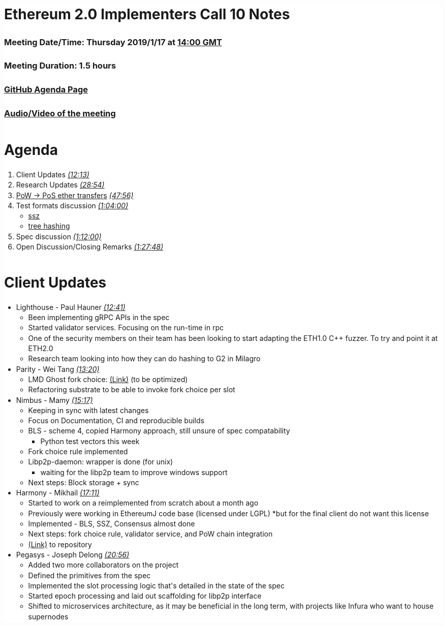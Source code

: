 # Ethereum 2.0 Implementers Call 10 Notes

### Meeting Date/Time: Thursday 2019/1/17 at [14:00 GMT](https://savvytime.com/converter/gmt-to-germany-berlin-united-kingdom-london-ny-new-york-city-ca-san-francisco-china-shanghai-japan-tokyo-australia-sydney/jan-17-2019/2pm)
### Meeting Duration: 1.5 hours
### [GitHub Agenda Page](https://github.com/ethereum/eth2.0-pm/issues/23)
### [Audio/Video of the meeting](https://www.youtube.com/watch?v=KZ9fms_PrQU)

# Agenda
1. Client Updates [_(12:13)_](https://youtu.be/KZ9fms_PrQU?t=733)
2. Research Updates [_(28:54)_](https://youtu.be/KZ9fms_PrQU?t=1734) 
3. [PoW -> PoS ether transfers](https://github.com/ethereum/eth2.0-pm/issues/23#issuecomment-453925393) [_(47:56)_](https://youtu.be/KZ9fms_PrQU?t=2876)
4. Test formats discussion [_(1:04:00)_](https://youtu.be/KZ9fms_PrQU?t=3840) 
   - [ssz](https://github.com/ethereum/eth2.0-tests/issues/8)
   - [tree hashing](https://github.com/ethereum/eth2.0-tests/issues/11)
5. Spec discussion [_(1:12:00)_](https://youtu.be/KZ9fms_PrQU?t=4321)
6. Open Discussion/Closing Remarks [_(1:27:48)_](https://youtu.be/KZ9fms_PrQU?t=5268)

# Client Updates
* Lighthouse - Paul Hauner [_(12:41)_](https://youtu.be/KZ9fms_PrQU?t=761)
  * Been implementing gRPC APIs in the spec
  * Started validator services. Focusing on the run-time in rpc
  * One of the security members on their team has been looking to start adapting the ETH1.0 C++ fuzzer. To try and point it at ETH2.0
  * Research team looking into how they can do hashing to G2 in Milagro
* Parity - Wei Tang [_(13:20)_](https://youtu.be/KZ9fms_PrQU?t=800)
  * LMD Ghost fork choice: [(Link)](https://github.com/paritytech/shasper/blob/609b8cd326c64d6735ad10d06671f13ebcba1f5a/consensus/src/block_import.rs#L146) (to be optimized)
  * Refactoring substrate to be able to invoke fork choice per slot
* Nimbus - Mamy [_(15:17)_](https://youtu.be/KZ9fms_PrQU?t=917)
  * Keeping in sync with latest changes
  * Focus on Documentation, CI and reproducible builds
  * BLS - scheme 4, copied Harmony approach, still unsure of spec compatability
     * Python test vectors this week
  * Fork choice rule implemented
  * Libp2p-daemon: wrapper is done (for unix)
     * waiting for the libp2p team to improve windows support
  * Next steps: Block storage + sync
* Harmony - Mikhail [_(17:11)_](https://youtu.be/KZ9fms_PrQU?t=1031)
  * Started to work on a reimplemented from scratch about a month ago
  * Previously were working in EthereumJ code base (licensed under LGPL)
      *but for the final client do not want this license
  * Implemented - BLS, SSZ, Consensus almost done
  * Next steps: fork choice rule, validator service, and PoW chain integration
  * [(Link)](https://github.com/harmony-dev/beacon-chain-java) to repository
* Pegasys - Joseph Delong [_(20:56)_](https://youtu.be/KZ9fms_PrQU?t=1256)
  * Added two more collaborators on the project
  * Defined the primitives from the spec
  * Implemented the slot processing logic that's detailed in the state of the spec
  * Started epoch processing and laid out scaffolding for libp2p interface
  * Shifted to microservices architecture, as it may be beneficial in the long term, with projects like Infura who want to house supernodes
